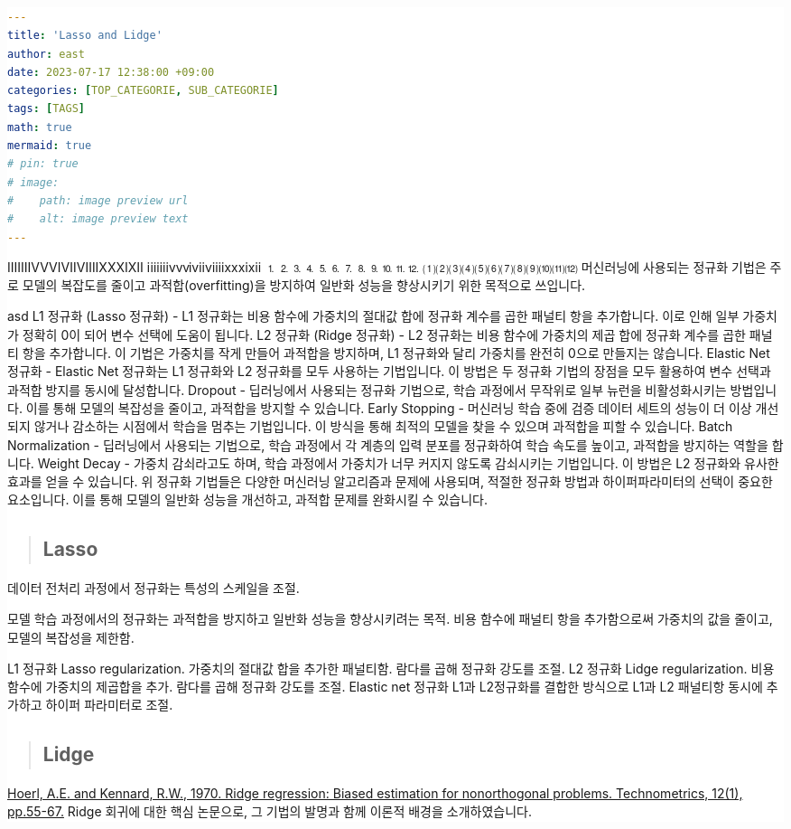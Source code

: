 ```yaml
---
title: 'Lasso and Lidge'
author: east
date: 2023-07-17 12:38:00 +09:00
categories: [TOP_CATEGORIE, SUB_CATEGORIE]
tags: [TAGS]
math: true
mermaid: true
# pin: true
# image:
#    path: image preview url
#    alt: image preview text
---
```




ⅠⅡⅢⅣⅤⅥⅦⅧⅨⅩⅪⅫ
ⅰⅱⅲⅳⅴⅵⅶⅷⅸⅹⅺⅻ
⒈⒉⒊⒋⒌⒍⒎⒏⒐⒑⒒⒓
⑴⑵⑶⑷⑸⑹⑺⑻⑼⑽⑾⑿
머신러닝에 사용되는 정규화 기법은 주로 모델의 복잡도를 줄이고 과적합(overfitting)을 방지하여 일반화 성능을 향상시키기 위한 목적으로 쓰입니다.

asd
L1 정규화 (Lasso 정규화) - L1 정규화는 비용 함수에 가중치의 절대값 합에 정규화 계수를 곱한 패널티 항을 추가합니다. 이로 인해 일부 가중치가 정확히 0이 되어 변수 선택에 도움이 됩니다.
L2 정규화 (Ridge 정규화) - L2 정규화는 비용 함수에 가중치의 제곱 합에 정규화 계수를 곱한 패널티 항을 추가합니다. 이 기법은 가중치를 작게 만들어 과적합을 방지하며, L1 정규화와 달리 가중치를 완전히 0으로 만들지는 않습니다.
Elastic Net 정규화 - Elastic Net 정규화는 L1 정규화와 L2 정규화를 모두 사용하는 기법입니다. 이 방법은 두 정규화 기법의 장점을 모두 활용하여 변수 선택과 과적합 방지를 동시에 달성합니다.
Dropout - 딥러닝에서 사용되는 정규화 기법으로, 학습 과정에서 무작위로 일부 뉴런을 비활성화시키는 방법입니다. 이를 통해 모델의 복잡성을 줄이고, 과적합을 방지할 수 있습니다.
Early Stopping - 머신러닝 학습 중에 검증 데이터 세트의 성능이 더 이상 개선되지 않거나 감소하는 시점에서 학습을 멈추는 기법입니다. 이 방식을 통해 최적의 모델을 찾을 수 있으며 과적합을 피할 수 있습니다.
Batch Normalization - 딥러닝에서 사용되는 기법으로, 학습 과정에서 각 계층의 입력 분포를 정규화하여 학습 속도를 높이고, 과적합을 방지하는 역할을 합니다.
Weight Decay - 가중치 감쇠라고도 하며, 학습 과정에서 가중치가 너무 커지지 않도록 감쇠시키는 기법입니다. 이 방법은 L2 정규화와 유사한 효과를 얻을 수 있습니다.
위 정규화 기법들은 다양한 머신러닝 알고리즘과 문제에 사용되며, 적절한 정규화 방법과 하이퍼파라미터의 선택이 중요한 요소입니다. 이를 통해 모델의 일반화 성능을 개선하고, 과적합 문제를 완화시킬 수 있습니다.


> ## Lasso

데이터 전처리 과정에서 정규화는 특성의 스케일을 조절.

모델 학습 과정에서의 정규화는 과적합을 방지하고 일반화 성능을 향상시키려는 목적. 비용 함수에 패널티 항을 추가함으로써 가중치의 값을 줄이고, 모델의 복잡성을 제한함.


L1 정규화 Lasso regularization. 가중치의 절대값 합을 추가한 패널티함. 람다를 곱해 정규화 강도를 조절.
L2 정규화 Lidge regularization. 비용함수에 가중치의 제곱합을 추가. 람다를 곱해 정규화 강도를 조절.
Elastic net 정규화 L1과 L2정규화를 결합한 방식으로 L1과 L2 패널티항 동시에 추가하고 하이퍼 파라미터로 조절.


> ## Lidge


[Hoerl, A.E. and Kennard, R.W., 1970. Ridge regression: Biased estimation for nonorthogonal problems. Technometrics, 12(1), pp.55-67.](http://homepages.math.uic.edu/~lreyzin/papers/ridge.pdf)
Ridge 회귀에 대한 핵심 논문으로, 그 기법의 발명과 함께 이론적 배경을 소개하였습니다.
